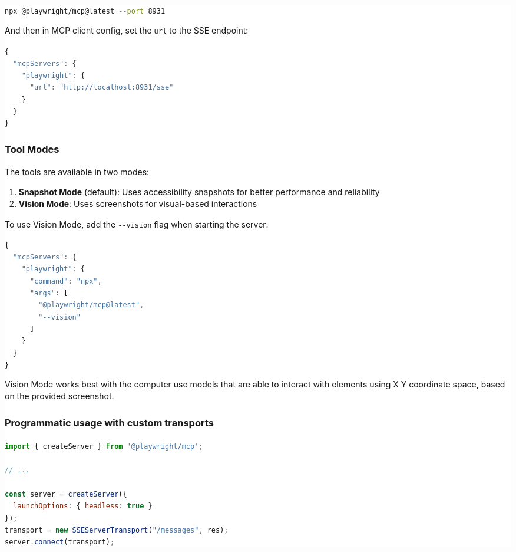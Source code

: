 ```bash
npx @playwright/mcp@latest --port 8931
```

And then in MCP client config, set the `url` to the SSE endpoint:

```js
{
  "mcpServers": {
    "playwright": {
      "url": "http://localhost:8931/sse"
    }
  }
}
```

### Tool Modes

The tools are available in two modes:

1. **Snapshot Mode** (default): Uses accessibility snapshots for better performance and reliability
2. **Vision Mode**: Uses screenshots for visual-based interactions

To use Vision Mode, add the `--vision` flag when starting the server:

```js
{
  "mcpServers": {
    "playwright": {
      "command": "npx",
      "args": [
        "@playwright/mcp@latest",
        "--vision"
      ]
    }
  }
}
```

Vision Mode works best with the computer use models that are able to interact with elements using
X Y coordinate space, based on the provided screenshot.

### Programmatic usage with custom transports

```js
import { createServer } from '@playwright/mcp';

// ...

const server = createServer({
  launchOptions: { headless: true }
});
transport = new SSEServerTransport("/messages", res);
server.connect(transport);
```
